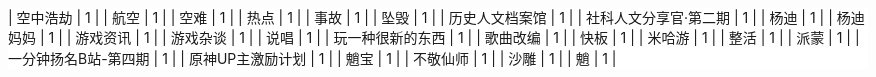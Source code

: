 | 空中浩劫 | 1 |
| 航空 | 1 |
| 空难 | 1 |
| 热点 | 1 |
| 事故 | 1 |
| 坠毁 | 1 |
| 历史人文档案馆 | 1 |
| 社科人文分享官·第二期 | 1 |
| 杨迪 | 1 |
| 杨迪妈妈 | 1 |
| 游戏资讯 | 1 |
| 游戏杂谈 | 1 |
| 说唱 | 1 |
| 玩一种很新的东西 | 1 |
| 歌曲改编 | 1 |
| 快板 | 1 |
| 米哈游 | 1 |
| 整活 | 1 |
| 派蒙 | 1 |
| 一分钟扬名B站-第四期 | 1 |
| 原神UP主激励计划 | 1 |
| 魈宝 | 1 |
| 不敬仙师 | 1 |
| 沙雕 | 1 |
| 魈 | 1 |

